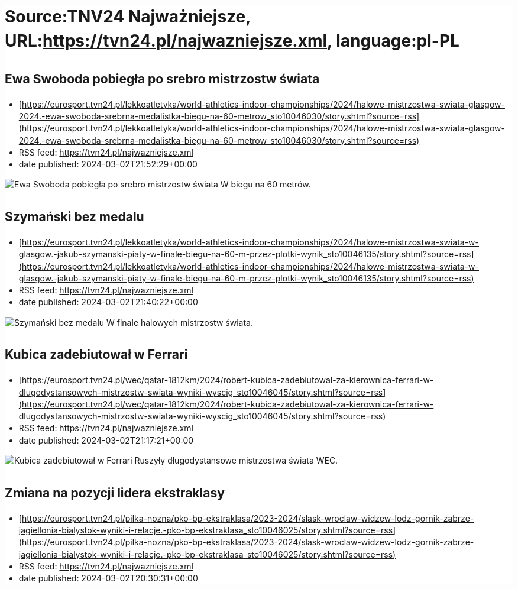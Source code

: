 # Source:TNV24 Najważniejsze, URL:https://tvn24.pl/najwazniejsze.xml, language:pl-PL

## Ewa Swoboda pobiegła po srebro mistrzostw świata
 - [https://eurosport.tvn24.pl/lekkoatletyka/world-athletics-indoor-championships/2024/halowe-mistrzostwa-swiata-glasgow-2024.-ewa-swoboda-srebrna-medalistka-biegu-na-60-metrow_sto10046030/story.shtml?source=rss](https://eurosport.tvn24.pl/lekkoatletyka/world-athletics-indoor-championships/2024/halowe-mistrzostwa-swiata-glasgow-2024.-ewa-swoboda-srebrna-medalistka-biegu-na-60-metrow_sto10046030/story.shtml?source=rss)
 - RSS feed: https://tvn24.pl/najwazniejsze.xml
 - date published: 2024-03-02T21:52:29+00:00

<img alt="Ewa Swoboda pobiegła po srebro mistrzostw świata" src="https://tvn24.pl/najnowsze/cdn-zdjecie-nw1k2s-ewa-swoboda-w-akcji-7801620/alternates/LANDSCAPE_1280" />
    W biegu na 60 metrów.

## Szymański bez medalu
 - [https://eurosport.tvn24.pl/lekkoatletyka/world-athletics-indoor-championships/2024/halowe-mistrzostwa-swiata-w-glasgow.-jakub-szymanski-piaty-w-finale-biegu-na-60-m-przez-plotki-wynik_sto10046135/story.shtml?source=rss](https://eurosport.tvn24.pl/lekkoatletyka/world-athletics-indoor-championships/2024/halowe-mistrzostwa-swiata-w-glasgow.-jakub-szymanski-piaty-w-finale-biegu-na-60-m-przez-plotki-wynik_sto10046135/story.shtml?source=rss)
 - RSS feed: https://tvn24.pl/najwazniejsze.xml
 - date published: 2024-03-02T21:40:22+00:00

<img alt="Szymański bez medalu" src="https://tvn24.pl/najnowsze/cdn-zdjecie-7kzurk-jakub-szymanski-wystapil-w-finale-biegu-na-60-m-ppl-w-hms-w-glasgow-7801613/alternates/LANDSCAPE_1280" />
    W finale halowych mistrzostw świata.

## Kubica zadebiutował w Ferrari
 - [https://eurosport.tvn24.pl/wec/qatar-1812km/2024/robert-kubica-zadebiutowal-za-kierownica-ferrari-w-dlugodystansowych-mistrzostw-swiata-wyniki-wyscig_sto10046045/story.shtml?source=rss](https://eurosport.tvn24.pl/wec/qatar-1812km/2024/robert-kubica-zadebiutowal-za-kierownica-ferrari-w-dlugodystansowych-mistrzostw-swiata-wyniki-wyscig_sto10046045/story.shtml?source=rss)
 - RSS feed: https://tvn24.pl/najwazniejsze.xml
 - date published: 2024-03-02T21:17:21+00:00

<img alt="Kubica zadebiutował w Ferrari" src="https://tvn24.pl/najnowsze/cdn-zdjecie-74nj4u-kubica-w-samochodzie-ferrari-7801605/alternates/LANDSCAPE_1280" />
    Ruszyły długodystansowe mistrzostwa świata WEC.

## Zmiana na pozycji lidera ekstraklasy
 - [https://eurosport.tvn24.pl/pilka-nozna/pko-bp-ekstraklasa/2023-2024/slask-wroclaw-widzew-lodz-gornik-zabrze-jagiellonia-bialystok-wyniki-i-relacje.-pko-bp-ekstraklasa_sto10046025/story.shtml?source=rss](https://eurosport.tvn24.pl/pilka-nozna/pko-bp-ekstraklasa/2023-2024/slask-wroclaw-widzew-lodz-gornik-zabrze-jagiellonia-bialystok-wyniki-i-relacje.-pko-bp-ekstraklasa_sto10046025/story.shtml?source=rss)
 - RSS feed: https://tvn24.pl/najwazniejsze.xml
 - date published: 2024-03-02T20:30:31+00:00
